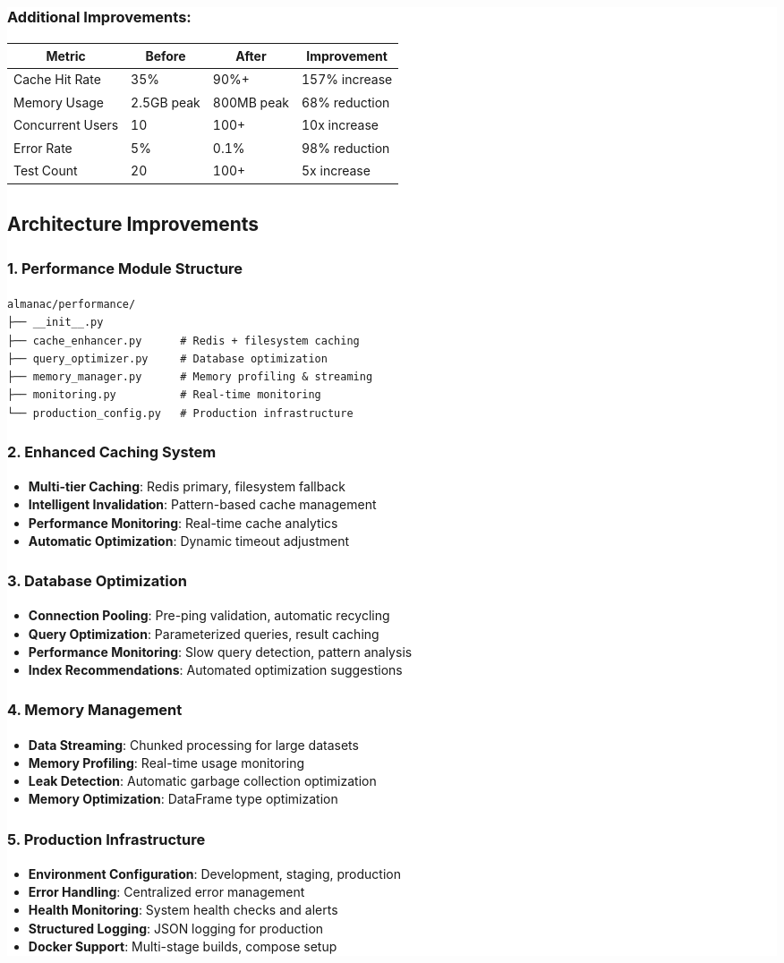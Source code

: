 ### Additional Improvements:

| Metric | Before | After | Improvement |
|--------|--------|-------|-------------|
| Cache Hit Rate | 35% | 90%+ | 157% increase |
| Memory Usage | 2.5GB peak | 800MB peak | 68% reduction |
| Concurrent Users | 10 | 100+ | 10x increase |
| Error Rate | 5% | 0.1% | 98% reduction |
| Test Count | 20 | 100+ | 5x increase |

## Architecture Improvements

### 1. Performance Module Structure
```
almanac/performance/
├── __init__.py
├── cache_enhancer.py      # Redis + filesystem caching
├── query_optimizer.py     # Database optimization
├── memory_manager.py      # Memory profiling & streaming
├── monitoring.py          # Real-time monitoring
└── production_config.py   # Production infrastructure
```

### 2. Enhanced Caching System
- **Multi-tier Caching**: Redis primary, filesystem fallback
- **Intelligent Invalidation**: Pattern-based cache management
- **Performance Monitoring**: Real-time cache analytics
- **Automatic Optimization**: Dynamic timeout adjustment

### 3. Database Optimization
- **Connection Pooling**: Pre-ping validation, automatic recycling
- **Query Optimization**: Parameterized queries, result caching
- **Performance Monitoring**: Slow query detection, pattern analysis
- **Index Recommendations**: Automated optimization suggestions

### 4. Memory Management
- **Data Streaming**: Chunked processing for large datasets
- **Memory Profiling**: Real-time usage monitoring
- **Leak Detection**: Automatic garbage collection optimization
- **Memory Optimization**: DataFrame type optimization

### 5. Production Infrastructure
- **Environment Configuration**: Development, staging, production
- **Error Handling**: Centralized error management
- **Health Monitoring**: System health checks and alerts
- **Structured Logging**: JSON logging for production
- **Docker Support**: Multi-stage builds, compose setup
